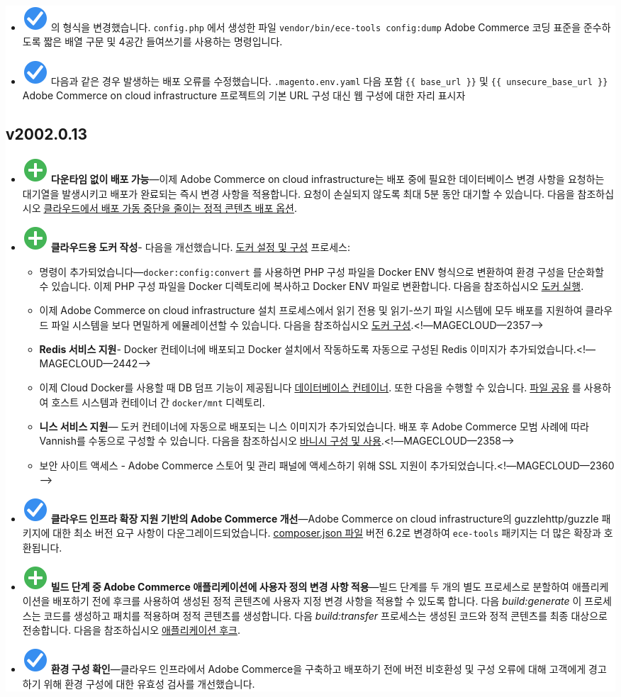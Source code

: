 - ![고정 아이콘](../../assets/fix.svg) 의 형식을 변경했습니다. `config.php` 에서 생성한 파일 `vendor/bin/ece-tools config:dump` Adobe Commerce 코딩 표준을 준수하도록 짧은 배열 구문 및 4공간 들여쓰기를 사용하는 명령입니다.

- ![고정 아이콘](../../assets/fix.svg) 다음과 같은 경우 발생하는 배포 오류를 수정했습니다. `.magento.env.yaml` 다음 포함 `{{ base_url }}` 및 `{{ unsecure_base_url }}` Adobe Commerce on cloud infrastructure 프로젝트의 기본 URL 구성 대신 웹 구성에 대한 자리 표시자

## v2002.0.13

- ![새 아이콘](../../assets/new.svg) **다운타임 없이 배포 가능**—이제 Adobe Commerce on cloud infrastructure는 배포 중에 필요한 데이터베이스 변경 사항을 요청하는 대기열을 발생시키고 배포가 완료되는 즉시 변경 사항을 적용합니다. 요청이 손실되지 않도록 최대 5분 동안 대기할 수 있습니다. 다음을 참조하십시오 [클라우드에서 배포 가동 중단을 줄이는 정적 콘텐츠 배포 옵션](https://support.magento.com/hc/en-us/articles/360004861194-Static-content-deployment-options-to-reduce-deployment-downtime-on-Cloud).

- ![새 아이콘](../../assets/new.svg) **클라우드용 도커 작성**- 다음을 개선했습니다. [도커 설정 및 구성](https://devdocs.magento.com/cloud/docker/docker-config.html) 프로세스:

   - 명령이 추가되었습니다—`docker:config:convert` 를 사용하면 PHP 구성 파일을 Docker ENV 형식으로 변환하여 환경 구성을 단순화할 수 있습니다. 이제 PHP 구성 파일을 Docker 디렉토리에 복사하고 Docker ENV 파일로 변환합니다. 다음을 참조하십시오 [도커 실행](https://devdocs.magento.com/cloud/docker/docker-config.html).

   - 이제 Adobe Commerce on cloud infrastructure 설치 프로세스에서 읽기 전용 및 읽기-쓰기 파일 시스템에 모두 배포를 지원하여 클라우드 파일 시스템을 보다 면밀하게 에뮬레이션할 수 있습니다. 다음을 참조하십시오 [도커 구성](https://devdocs.magento.com/cloud/docker/docker-config.html).&lt;!—MAGECLOUD—2357—>

   - **Redis 서비스 지원**- Docker 컨테이너에 배포되고 Docker 설치에서 작동하도록 자동으로 구성된 Redis 이미지가 추가되었습니다.&lt;!—MAGECLOUD—2442—>

   - 이제 Cloud Docker를 사용할 때 DB 덤프 기능이 제공됩니다 [데이터베이스 컨테이너](https://devdocs.magento.com/cloud/docker/docker-containers-service.html#database-container). 또한 다음을 수행할 수 있습니다. [파일 공유](https://devdocs.magento.com/cloud/docker/docker-containers.html#sharing-data-between-host-machine-and-container) 를 사용하여 호스트 시스템과 컨테이너 간 `docker/mnt` 디렉토리.

   - **니스 서비스 지원**— 도커 컨테이너에 자동으로 배포되는 니스 이미지가 추가되었습니다. 배포 후 Adobe Commerce 모범 사례에 따라 Vannish를 수동으로 구성할 수 있습니다. 다음을 참조하십시오 [바니시 구성 및 사용](https://devdocs.magento.com/guides/v2.3/config-guide/varnish/config-varnish.html).&lt;!—MAGECLOUD—2358—>

   - 보안 사이트 액세스 - Adobe Commerce 스토어 및 관리 패널에 액세스하기 위해 SSL 지원이 추가되었습니다.&lt;!—MAGECLOUD—2360—>

- ![고정 아이콘](../../assets/fix.svg) **클라우드 인프라 확장 지원 기반의 Adobe Commerce 개선**—Adobe Commerce on cloud infrastructure의 guzzlehttp/guzzle 패키지에 대한 최소 버전 요구 사항이 다운그레이드되었습니다. [composer.json 파일](https://devdocs.magento.com/cloud/reference/cloud-composer.html) 버전 6.2로 변경하여 `ece-tools` 패키지는 더 많은 확장과 호환됩니다.

- ![새 아이콘](../../assets/new.svg) **빌드 단계 중 Adobe Commerce 애플리케이션에 사용자 정의 변경 사항 적용**—빌드 단계를 두 개의 별도 프로세스로 분할하여 애플리케이션을 배포하기 전에 후크를 사용하여 생성된 정적 콘텐츠에 사용자 지정 변경 사항을 적용할 수 있도록 합니다. 다음 _build:generate_ 이 프로세스는 코드를 생성하고 패치를 적용하며 정적 콘텐츠를 생성합니다. 다음 _build:transfer_ 프로세스는 생성된 코드와 정적 콘텐츠를 최종 대상으로 전송합니다. 다음을 참조하십시오 [애플리케이션 후크](https://devdocs.magento.com/cloud/project/magento-app-properties.html#hooks).

- ![고정 아이콘](../../assets/fix.svg) **환경 구성 확인**—클라우드 인프라에서 Adobe Commerce을 구축하고 배포하기 전에 버전 비호환성 및 구성 오류에 대해 고객에게 경고하기 위해 환경 구성에 대한 유효성 검사를 개선했습니다.
